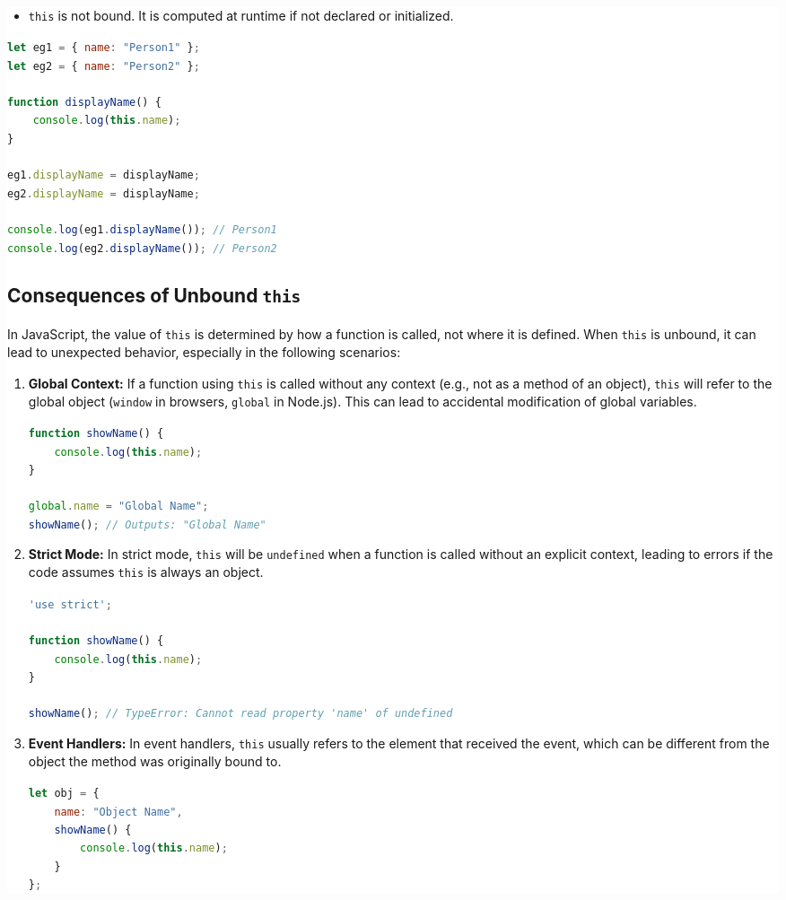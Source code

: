 - `this` is not bound. It is computed at runtime if not declared or initialized.

```javascript
let eg1 = { name: "Person1" };
let eg2 = { name: "Person2" };

function displayName() {
    console.log(this.name);
}

eg1.displayName = displayName;
eg2.displayName = displayName;

console.log(eg1.displayName()); // Person1
console.log(eg2.displayName()); // Person2
```

## Consequences of Unbound `this`

In JavaScript, the value of `this` is determined by how a function is called, not where it is defined. When `this` is unbound, it can lead to unexpected behavior, especially in the following scenarios:

1. **Global Context:** If a function using `this` is called without any context (e.g., not as a method of an object), `this` will refer to the global object (`window` in browsers, `global` in Node.js). This can lead to accidental modification of global variables.

    ```javascript
    function showName() {
        console.log(this.name);
    }
    
    global.name = "Global Name";
    showName(); // Outputs: "Global Name"
    ```

2. **Strict Mode:** In strict mode, `this` will be `undefined` when a function is called without an explicit context, leading to errors if the code assumes `this` is always an object.

    ```javascript
    'use strict';
    
    function showName() {
        console.log(this.name);
    }
    
    showName(); // TypeError: Cannot read property 'name' of undefined
    ```

3. **Event Handlers:** In event handlers, `this` usually refers to the element that received the event, which can be different from the object the method was originally bound to.

    ```javascript
    let obj = {
        name: "Object Name",
        showName() {
            console.log(this.name);
        }
    };
    